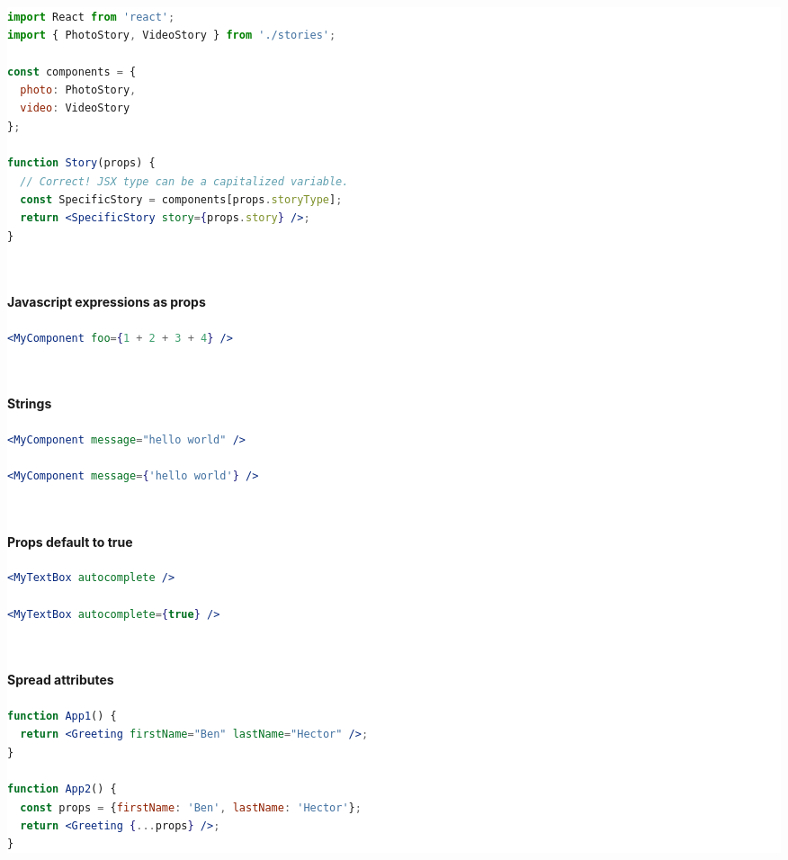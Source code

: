 ```jsx
import React from 'react';
import { PhotoStory, VideoStory } from './stories';

const components = {
  photo: PhotoStory,
  video: VideoStory
};

function Story(props) {
  // Correct! JSX type can be a capitalized variable.
  const SpecificStory = components[props.storyType];
  return <SpecificStory story={props.story} />;
}
```

<br />

#### Javascript expressions as props

```jsx
<MyComponent foo={1 + 2 + 3 + 4} />

```

<br />


#### Strings

```jsx
<MyComponent message="hello world" />

<MyComponent message={'hello world'} />

```

<br />


#### Props default to true

```jsx
<MyTextBox autocomplete />

<MyTextBox autocomplete={true} />

```

<br />


#### Spread attributes

```jsx
function App1() {
  return <Greeting firstName="Ben" lastName="Hector" />;
}

function App2() {
  const props = {firstName: 'Ben', lastName: 'Hector'};
  return <Greeting {...props} />;
}
```
